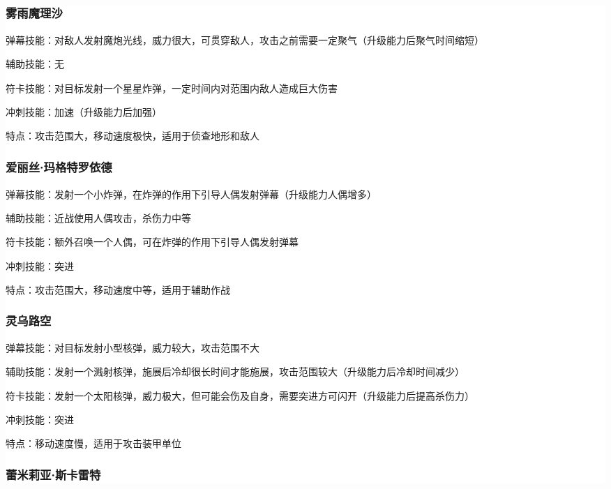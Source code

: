 
### 雾雨魔理沙
  
弹幕技能：对敌人发射魔炮光线，威力很大，可贯穿敌人，攻击之前需要一定聚气（升级能力后聚气时间缩短）  

  
  
辅助技能：无  

  
  
符卡技能：对目标发射一个星星炸弹，一定时间内对范围内敌人造成巨大伤害  

  
  
冲刺技能：加速（升级能力后加强）  

  
  
特点：攻击范围大，移动速度极快，适用于侦查地形和敌人  

  


### 爱丽丝·玛格特罗依德
  
弹幕技能：发射一个小炸弹，在炸弹的作用下引导人偶发射弹幕（升级能力人偶增多）  

  
  
辅助技能：近战使用人偶攻击，杀伤力中等  

  
  
符卡技能：额外召唤一个人偶，可在炸弹的作用下引导人偶发射弹幕  

  
  
冲刺技能：突进  

  
  
特点：攻击范围大，移动速度中等，适用于辅助作战  

  


### 灵乌路空
  
弹幕技能：对目标发射小型核弹，威力较大，攻击范围不大  

  
  
辅助技能：发射一个溅射核弹，施展后冷却很长时间才能施展，攻击范围较大（升级能力后冷却时间减少）  

  
  
符卡技能：发射一个太阳核弹，威力极大，但可能会伤及自身，需要突进方可闪开（升级能力后提高杀伤力）  

  
  
冲刺技能：突进  

  
  
特点：移动速度慢，适用于攻击装甲单位  

  


### 蕾米莉亚·斯卡雷特
  